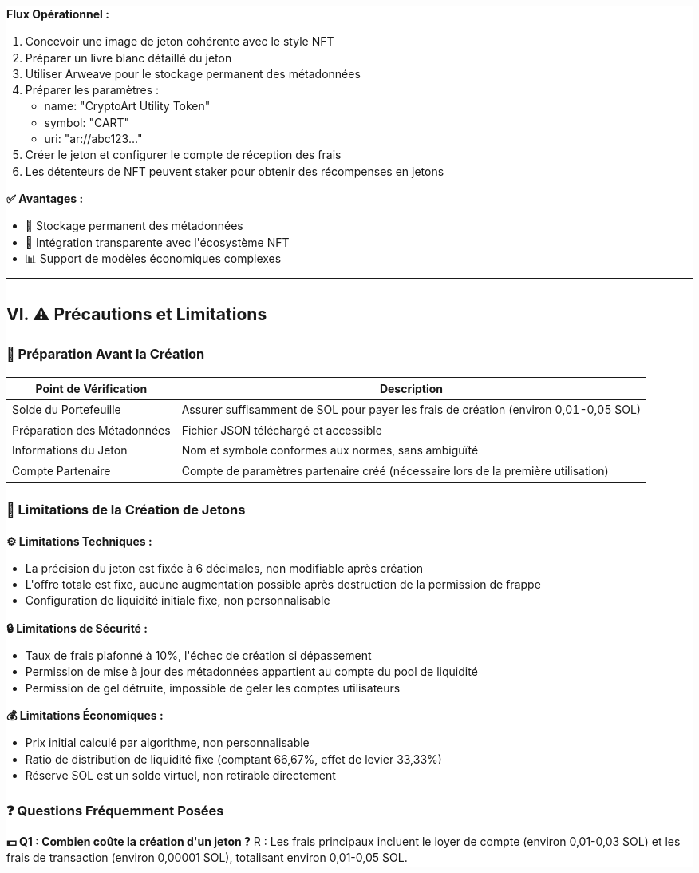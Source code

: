 **Flux Opérationnel :**
1. Concevoir une image de jeton cohérente avec le style NFT
2. Préparer un livre blanc détaillé du jeton
3. Utiliser Arweave pour le stockage permanent des métadonnées
4. Préparer les paramètres :
   - name: "CryptoArt Utility Token"
   - symbol: "CART"
   - uri: "ar://abc123..."
5. Créer le jeton et configurer le compte de réception des frais
6. Les détenteurs de NFT peuvent staker pour obtenir des récompenses en jetons

**✅ Avantages :**
- 💾 Stockage permanent des métadonnées
- 🔗 Intégration transparente avec l'écosystème NFT
- 📊 Support de modèles économiques complexes

---

## VI. ⚠️ Précautions et Limitations

### 📝 Préparation Avant la Création

| Point de Vérification | Description |
|--------|------|
| Solde du Portefeuille | Assurer suffisamment de SOL pour payer les frais de création (environ 0,01-0,05 SOL) |
| Préparation des Métadonnées | Fichier JSON téléchargé et accessible |
| Informations du Jeton | Nom et symbole conformes aux normes, sans ambiguïté |
| Compte Partenaire | Compte de paramètres partenaire créé (nécessaire lors de la première utilisation) |

### 🚫 Limitations de la Création de Jetons

**⚙️ Limitations Techniques :**
- La précision du jeton est fixée à 6 décimales, non modifiable après création
- L'offre totale est fixe, aucune augmentation possible après destruction de la permission de frappe
- Configuration de liquidité initiale fixe, non personnalisable

**🔒 Limitations de Sécurité :**
- Taux de frais plafonné à 10%, l'échec de création si dépassement
- Permission de mise à jour des métadonnées appartient au compte du pool de liquidité
- Permission de gel détruite, impossible de geler les comptes utilisateurs

**💰 Limitations Économiques :**
- Prix initial calculé par algorithme, non personnalisable
- Ratio de distribution de liquidité fixe (comptant 66,67%, effet de levier 33,33%)
- Réserve SOL est un solde virtuel, non retirable directement

### ❓ Questions Fréquemment Posées

**💵 Q1 : Combien coûte la création d'un jeton ?**
R : Les frais principaux incluent le loyer de compte (environ 0,01-0,03 SOL) et les frais de transaction (environ 0,00001 SOL), totalisant environ 0,01-0,05 SOL.
